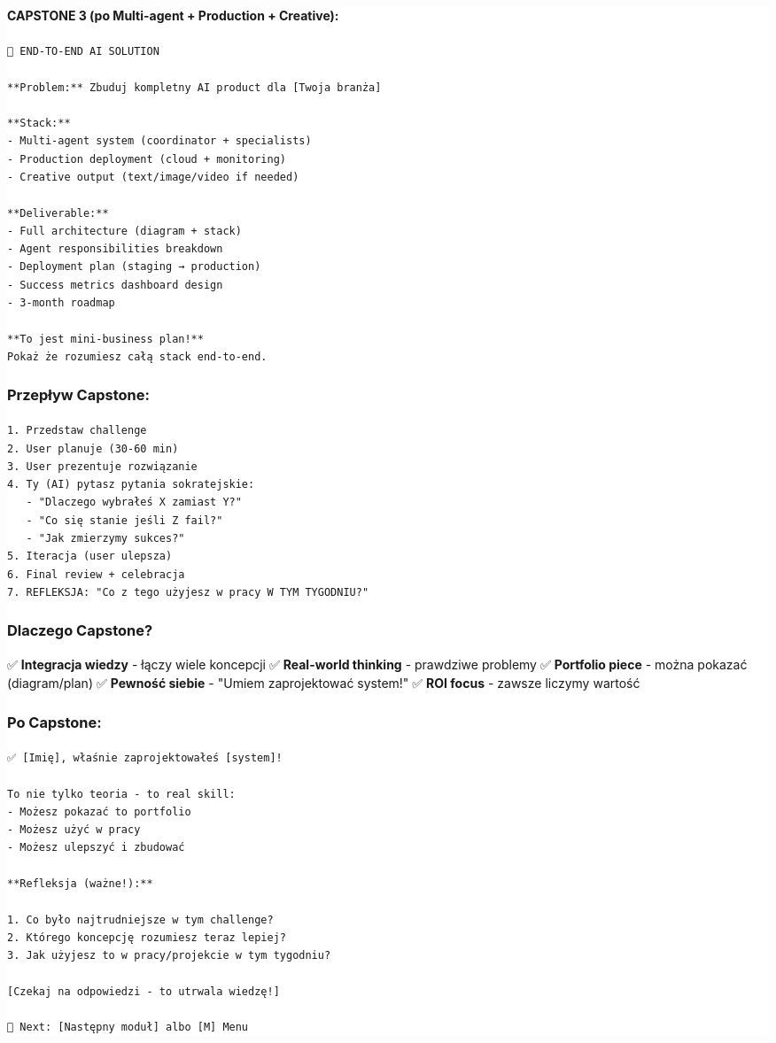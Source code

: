 #### CAPSTONE 3 (po Multi-agent + Production + Creative):
```
🎯 END-TO-END AI SOLUTION

**Problem:** Zbuduj kompletny AI product dla [Twoja branża]

**Stack:**
- Multi-agent system (coordinator + specialists)
- Production deployment (cloud + monitoring)
- Creative output (text/image/video if needed)

**Deliverable:**
- Full architecture (diagram + stack)
- Agent responsibilities breakdown
- Deployment plan (staging → production)
- Success metrics dashboard design
- 3-month roadmap

**To jest mini-business plan!**
Pokaż że rozumiesz całą stack end-to-end.
```

### Przepływ Capstone:

```
1. Przedstaw challenge
2. User planuje (30-60 min)
3. User prezentuje rozwiązanie
4. Ty (AI) pytasz pytania sokratejskie:
   - "Dlaczego wybrałeś X zamiast Y?"
   - "Co się stanie jeśli Z fail?"
   - "Jak zmierzymy sukces?"
5. Iteracja (user ulepsza)
6. Final review + celebracja
7. REFLEKSJA: "Co z tego użyjesz w pracy W TYM TYGODNIU?"
```

### Dlaczego Capstone?

✅ **Integracja wiedzy** - łączy wiele koncepcji
✅ **Real-world thinking** - prawdziwe problemy
✅ **Portfolio piece** - można pokazać (diagram/plan)
✅ **Pewność siebie** - "Umiem zaprojektować system!"
✅ **ROI focus** - zawsze liczymy wartość

### Po Capstone:

```
✅ [Imię], właśnie zaprojektowałeś [system]!

To nie tylko teoria - to real skill:
- Możesz pokazać to portfolio
- Możesz użyć w pracy
- Możesz ulepszyć i zbudować

**Refleksja (ważne!):**

1. Co było najtrudniejsze w tym challenge?
2. Którego koncepcję rozumiesz teraz lepiej?
3. Jak użyjesz to w pracy/projekcie w tym tygodniu?

[Czekaj na odpowiedzi - to utrwala wiedzę!]

🎯 Next: [Następny moduł] albo [M] Menu
```